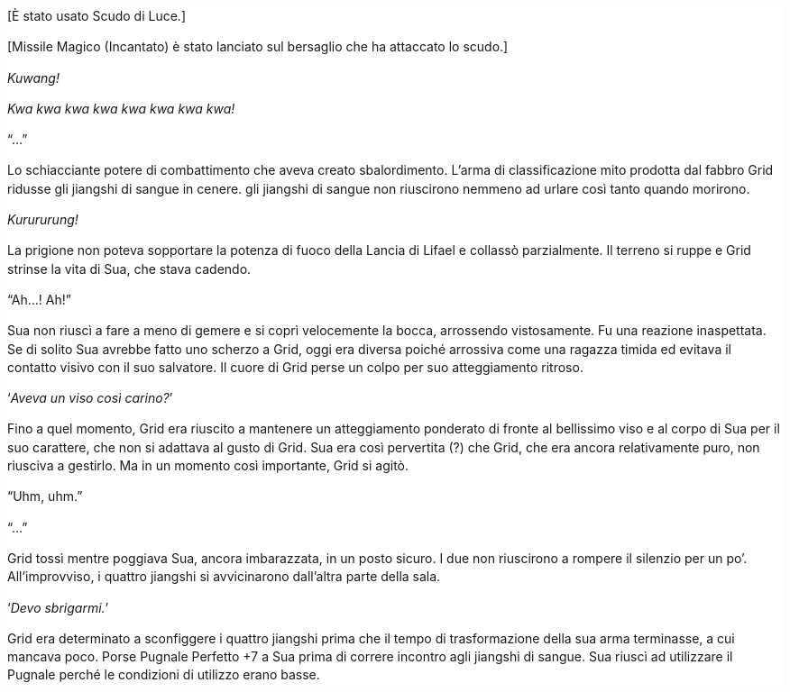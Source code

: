 
[È stato usato Scudo di Luce.]


[Missile Magico (Incantato) è stato lanciato sul bersaglio che ha attaccato lo scudo.]






<i>Kuwang!</i>


<i>Kwa kwa kwa kwa kwa kwa kwa kwa!</i>


“…”


Lo schiacciante potere di combattimento che aveva creato sbalordimento. L’arma di classificazione mito prodotta dal fabbro Grid ridusse gli jiangshi di sangue in cenere. gli jiangshi di sangue non riuscirono nemmeno ad urlare così tanto quando morirono.


<i>Kurururung!</i>


La prigione non poteva sopportare la potenza di fuoco della Lancia di Lifael e collassò parzialmente. Il terreno si ruppe e Grid strinse la vita di Sua, che stava cadendo.


“Ah…! Ah!”


Sua non riuscì a fare a meno di gemere e si coprì velocemente la bocca, arrossendo vistosamente. Fu una reazione inaspettata. Se di solito Sua avrebbe fatto uno scherzo a Grid, oggi era diversa poiché arrossiva come una ragazza timida ed evitava il contatto visivo con il suo salvatore. Il cuore di Grid perse un colpo per suo atteggiamento ritroso. 


‘<i>Aveva un viso così carino?</i>’


Fino a quel momento, Grid era riuscito a mantenere un atteggiamento ponderato di fronte al bellissimo viso e al corpo di Sua per il suo carattere, che non si adattava al gusto di Grid. Sua era così pervertita (?) che Grid, che era ancora relativamente puro, non riusciva a gestirlo. Ma in un momento così importante, Grid si agitò.


“Uhm, uhm.”


“…”


Grid tossì mentre poggiava Sua, ancora imbarazzata, in un posto sicuro. I due non riuscirono a rompere il silenzio per un po’. All’improvviso, i quattro jiangshi si avvicinarono dall’altra parte della sala.


‘<i>Devo sbrigarmi.</i>’


Grid era determinato a sconfiggere i quattro jiangshi prima che il tempo di trasformazione della sua arma terminasse, a cui mancava poco. Porse Pugnale Perfetto +7 a Sua prima di correre incontro agli jiangshi di sangue. Sua riuscì ad utilizzare il Pugnale perché le condizioni di utilizzo erano basse.
